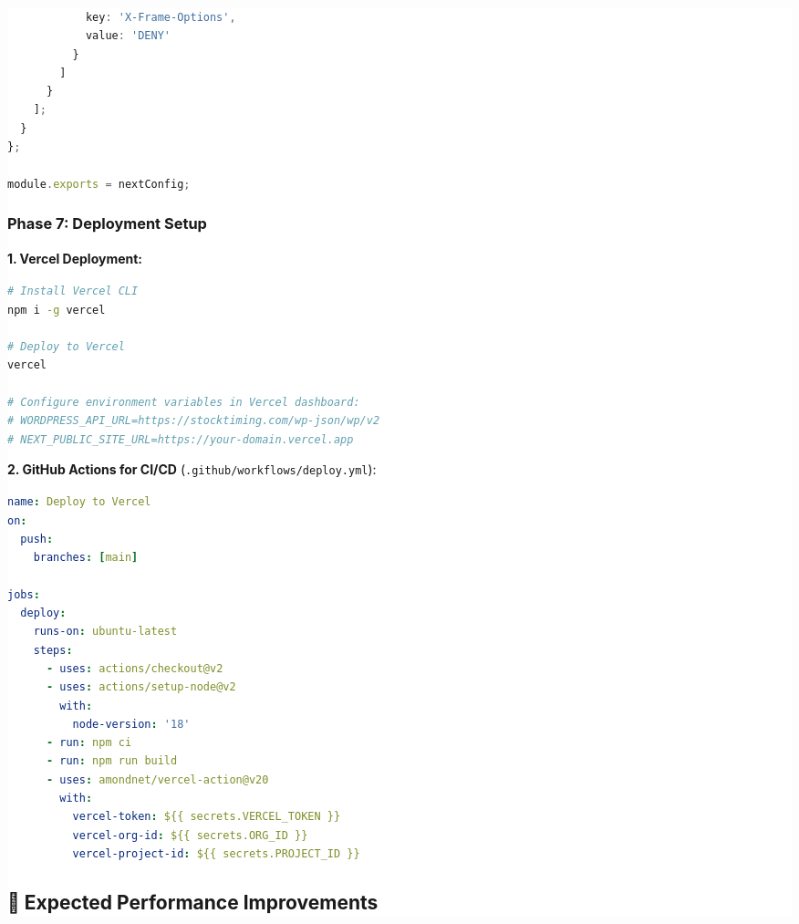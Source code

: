 ```javascript
            key: 'X-Frame-Options',
            value: 'DENY'
          }
        ]
      }
    ];
  }
};

module.exports = nextConfig;
```

### **Phase 7: Deployment Setup**

**1. Vercel Deployment:**
```bash
# Install Vercel CLI
npm i -g vercel

# Deploy to Vercel
vercel

# Configure environment variables in Vercel dashboard:
# WORDPRESS_API_URL=https://stocktiming.com/wp-json/wp/v2
# NEXT_PUBLIC_SITE_URL=https://your-domain.vercel.app
```

**2. GitHub Actions for CI/CD** (`.github/workflows/deploy.yml`):
```yaml
name: Deploy to Vercel
on:
  push:
    branches: [main]
  
jobs:
  deploy:
    runs-on: ubuntu-latest
    steps:
      - uses: actions/checkout@v2
      - uses: actions/setup-node@v2
        with:
          node-version: '18'
      - run: npm ci
      - run: npm run build
      - uses: amondnet/vercel-action@v20
        with:
          vercel-token: ${{ secrets.VERCEL_TOKEN }}
          vercel-org-id: ${{ secrets.ORG_ID }}
          vercel-project-id: ${{ secrets.PROJECT_ID }}
```

## 🎯 **Expected Performance Improvements**
